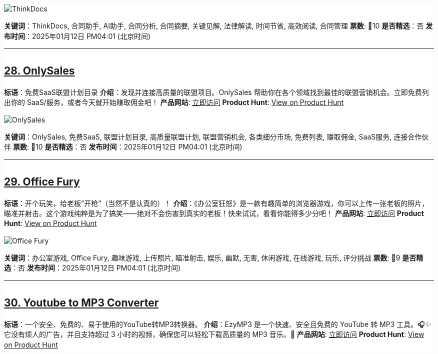 ![ThinkDocs](https://ph-files.imgix.net/b3a9dacb-0c94-416b-a842-eb7374597ba0.png?auto=format&fit=crop&frame=1&h=512&w=1024)

**关键词**：ThinkDocs, 合同助手, AI助手, 合同分析, 合同摘要, 关键见解, 法律解读, 时间节省, 高效阅读, 合同管理
**票数**: 🔺10
**是否精选**：否
**发布时间**：2025年01月12日 PM04:01 (北京时间)

---

## [28. OnlySales](https://www.producthunt.com/posts/onlysales?utm_campaign=producthunt-api&utm_medium=api-v2&utm_source=Application%3A+My_PH_APP+%28ID%3A+138680%29)
**标语**：免费SaaS联盟计划目录
**介绍**：发现并连接高质量的联盟项目。OnlySales 帮助你在各个领域找到最佳的联盟营销机会。立即免费列出你的 SaaS/服务，或者今天就开始赚取佣金吧！
**产品网站**: [立即访问](https://www.producthunt.com/r/MN2ZH6IHFL6E7K?utm_campaign=producthunt-api&utm_medium=api-v2&utm_source=Application%3A+My_PH_APP+%28ID%3A+138680%29)
**Product Hunt**: [View on Product Hunt](https://www.producthunt.com/posts/onlysales?utm_campaign=producthunt-api&utm_medium=api-v2&utm_source=Application%3A+My_PH_APP+%28ID%3A+138680%29)

![OnlySales](https://ph-files.imgix.net/3abcb06e-230f-4a98-baad-05900c9975cd.png?auto=format&fit=crop&frame=1&h=512&w=1024)

**关键词**：OnlySales, 免费SaaS, 联盟计划目录, 高质量联盟计划, 联盟营销机会, 各类细分市场, 免费列表, 赚取佣金, SaaS服务, 连接合作伙伴
**票数**: 🔺10
**是否精选**：否
**发布时间**：2025年01月12日 PM04:01 (北京时间)

---

## [29. Office Fury](https://www.producthunt.com/posts/office-fury?utm_campaign=producthunt-api&utm_medium=api-v2&utm_source=Application%3A+My_PH_APP+%28ID%3A+138680%29)
**标语**：开个玩笑，给老板“开枪”（当然不是认真的）！
**介绍**：《办公室狂怒》是一款有趣简单的浏览器游戏，你可以上传一张老板的照片，瞄准并射击。这个游戏纯粹是为了搞笑——绝对不会伤害到真实的老板！快来试试，看看你能得多少分吧！
**产品网站**: [立即访问](https://www.producthunt.com/r/Q3YQMEQYBPJUWI?utm_campaign=producthunt-api&utm_medium=api-v2&utm_source=Application%3A+My_PH_APP+%28ID%3A+138680%29)
**Product Hunt**: [View on Product Hunt](https://www.producthunt.com/posts/office-fury?utm_campaign=producthunt-api&utm_medium=api-v2&utm_source=Application%3A+My_PH_APP+%28ID%3A+138680%29)

![Office Fury](https://ph-files.imgix.net/c6f8ca7e-d9a9-48e6-a6be-8a5e1e8b4093.png?auto=format&fit=crop&frame=1&h=512&w=1024)

**关键词**：办公室游戏, Office Fury, 趣味游戏, 上传照片, 瞄准射击, 娱乐, 幽默, 无害, 休闲游戏, 在线游戏, 玩乐, 评分挑战
**票数**: 🔺9
**是否精选**：否
**发布时间**：2025年01月12日 PM04:01 (北京时间)

---

## [30. Youtube to MP3 Converter](https://www.producthunt.com/posts/youtube-to-mp3-converter-1bc7a957-c24e-4935-a0d4-02ae36f797de?utm_campaign=producthunt-api&utm_medium=api-v2&utm_source=Application%3A+My_PH_APP+%28ID%3A+138680%29)
**标语**：一个安全、免费的、易于使用的YouTube转MP3转换器。
**介绍**：EzyMP3 是一个快速、安全且免费的 YouTube 转 MP3 工具。🎧✨ 它没有烦人的广告，并且支持超过 3 小时的视频，确保您可以轻松下载高质量的 MP3 音乐。🚀
**产品网站**: [立即访问](https://www.producthunt.com/r/QFD2JQE7X5TCLQ?utm_campaign=producthunt-api&utm_medium=api-v2&utm_source=Application%3A+My_PH_APP+%28ID%3A+138680%29)
**Product Hunt**: [View on Product Hunt](https://www.producthunt.com/posts/youtube-to-mp3-converter-1bc7a957-c24e-4935-a0d4-02ae36f797de?utm_campaign=producthunt-api&utm_medium=api-v2&utm_source=Application%3A+My_PH_APP+%28ID%3A+138680%29)
